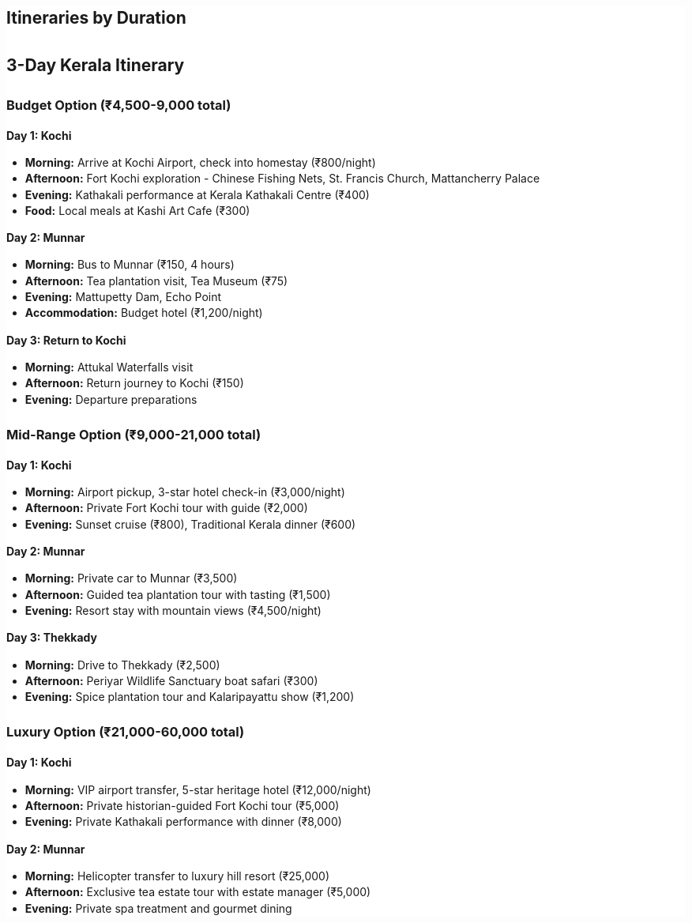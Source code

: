 
## Itineraries by Duration

## 3-Day Kerala Itinerary

### Budget Option (₹4,500-9,000 total)

**Day 1: Kochi**
- **Morning:** Arrive at Kochi Airport, check into homestay (₹800/night)
- **Afternoon:** Fort Kochi exploration - Chinese Fishing Nets, St. Francis Church, Mattancherry Palace
- **Evening:** Kathakali performance at Kerala Kathakali Centre (₹400)
- **Food:** Local meals at Kashi Art Cafe (₹300)

**Day 2: Munnar**
- **Morning:** Bus to Munnar (₹150, 4 hours)
- **Afternoon:** Tea plantation visit, Tea Museum (₹75)
- **Evening:** Mattupetty Dam, Echo Point
- **Accommodation:** Budget hotel (₹1,200/night)

**Day 3: Return to Kochi**
- **Morning:** Attukal Waterfalls visit
- **Afternoon:** Return journey to Kochi (₹150)
- **Evening:** Departure preparations

### Mid-Range Option (₹9,000-21,000 total)

**Day 1: Kochi**
- **Morning:** Airport pickup, 3-star hotel check-in (₹3,000/night)
- **Afternoon:** Private Fort Kochi tour with guide (₹2,000)
- **Evening:** Sunset cruise (₹800), Traditional Kerala dinner (₹600)

**Day 2: Munnar**
- **Morning:** Private car to Munnar (₹3,500)
- **Afternoon:** Guided tea plantation tour with tasting (₹1,500)
- **Evening:** Resort stay with mountain views (₹4,500/night)

**Day 3: Thekkady**
- **Morning:** Drive to Thekkady (₹2,500)
- **Afternoon:** Periyar Wildlife Sanctuary boat safari (₹300)
- **Evening:** Spice plantation tour and Kalaripayattu show (₹1,200)

### Luxury Option (₹21,000-60,000 total)

**Day 1: Kochi**
- **Morning:** VIP airport transfer, 5-star heritage hotel (₹12,000/night)
- **Afternoon:** Private historian-guided Fort Kochi tour (₹5,000)
- **Evening:** Private Kathakali performance with dinner (₹8,000)

**Day 2: Munnar**
- **Morning:** Helicopter transfer to luxury hill resort (₹25,000)
- **Afternoon:** Exclusive tea estate tour with estate manager (₹5,000)
- **Evening:** Private spa treatment and gourmet dining
